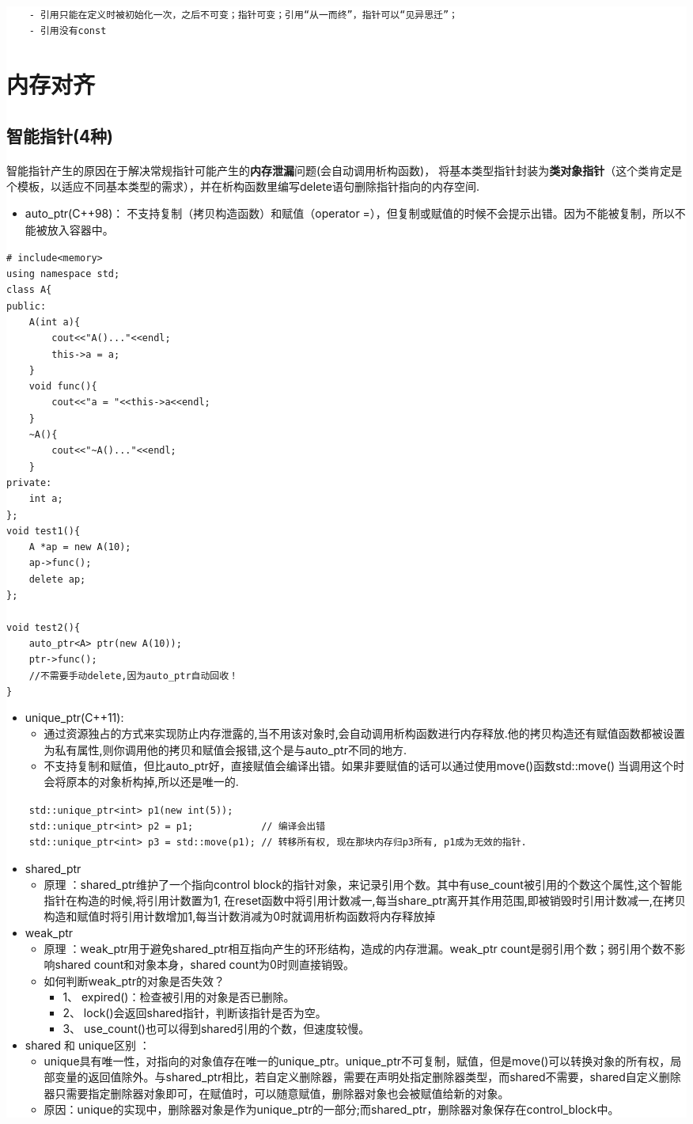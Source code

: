 		- 引用只能在定义时被初始化一次，之后不可变；指针可变；引用“从一而终”，指针可以“见异思迁”；
		- 引用没有const
# 内存对齐

## 智能指针(4种)
智能指针产生的原因在于解决常规指针可能产生的**内存泄漏**问题(会自动调用析构函数)，
将基本类型指针封装为**类对象指针**（这个类肯定是个模板，以适应不同基本类型的需求），并在析构函数里编写delete语句删除指针指向的内存空间.

- auto_ptr(C++98)： 不支持复制（拷贝构造函数）和赋值（operator =），但复制或赋值的时候不会提示出错。因为不能被复制，所以不能被放入容器中。
```C++98
# include<memory>
using namespace std;
class A{
public:
    A(int a){
        cout<<"A()..."<<endl;
        this->a = a;
    }
    void func(){
        cout<<"a = "<<this->a<<endl;
    }
    ~A(){
        cout<<"~A()..."<<endl;
    }
private:
    int a;
};
void test1(){
    A *ap = new A(10);
    ap->func();
    delete ap;
};

void test2(){
    auto_ptr<A> ptr(new A(10));
    ptr->func();
    //不需要手动delete,因为auto_ptr自动回收！
}
```
- unique_ptr(C++11): 
	+ 通过资源独占的方式来实现防止内存泄露的,当不用该对象时,会自动调用析构函数进行内存释放.他的拷贝构造还有赋值函数都被设置为私有属性,则你调用他的拷贝和赋值会报错,这个是与auto_ptr不同的地方.
	+ 不支持复制和赋值，但比auto_ptr好，直接赋值会编译出错。如果非要赋值的话可以通过使用move()函数std::move() 当调用这个时会将原本的对象析构掉,所以还是唯一的.
```C++11
	std::unique_ptr<int> p1(new int(5));
	std::unique_ptr<int> p2 = p1;			 // 编译会出错
	std::unique_ptr<int> p3 = std::move(p1); // 转移所有权, 现在那块内存归p3所有, p1成为无效的指针.
```
- shared_ptr
	+ 原理 ：shared_ptr维护了一个指向control block的指针对象，来记录引用个数。其中有use_count被引用的个数这个属性,这个智能指针在构造的时候,将引用计数置为1, 在reset函数中将引用计数减一,每当share_ptr离开其作用范围,即被销毁时引用计数减一,在拷贝构造和赋值时将引用计数增加1,每当计数消减为0时就调用析构函数将内存释放掉
- weak_ptr
	+ 原理 ：weak_ptr用于避免shared_ptr相互指向产生的环形结构，造成的内存泄漏。weak_ptr count是弱引用个数；弱引用个数不影响shared count和对象本身，shared count为0时则直接销毁。
	+ 如何判断weak_ptr的对象是否失效？ 
		- 1、 expired()：检查被引用的对象是否已删除。 
		- 2、 lock()会返回shared指针，判断该指针是否为空。 
		- 3、 use_count()也可以得到shared引用的个数，但速度较慢。
- shared 和 unique区别 ：
	+ unique具有唯一性，对指向的对象值存在唯一的unique_ptr。unique_ptr不可复制，赋值，但是move()可以转换对象的所有权，局部变量的返回值除外。与shared_ptr相比，若自定义删除器，需要在声明处指定删除器类型，而shared不需要，shared自定义删除器只需要指定删除器对象即可，在赋值时，可以随意赋值，删除器对象也会被赋值给新的对象。
	+ 原因：unique的实现中，删除器对象是作为unique_ptr的一部分;而shared_ptr，删除器对象保存在control_block中。